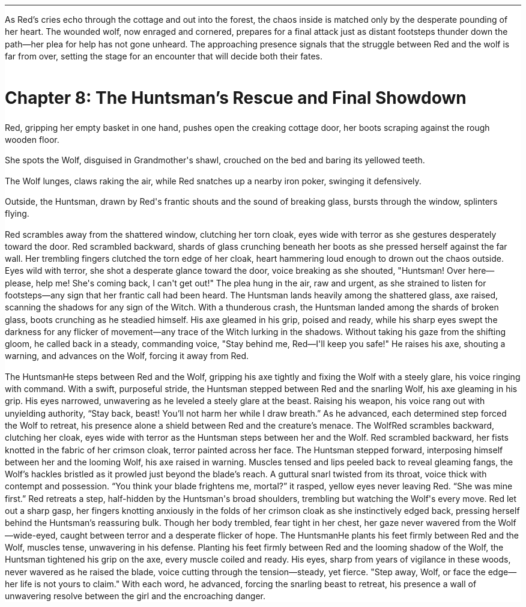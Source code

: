 ----------------------------------------

As Red’s cries echo through the cottage and out into the forest, the chaos inside is matched only by the desperate pounding of her heart. The wounded wolf, now enraged and cornered, prepares for a final attack just as distant footsteps thunder down the path—her plea for help has not gone unheard. The approaching presence signals that the struggle between Red and the wolf is far from over, setting the stage for an encounter that will decide both their fates.

# Chapter 8: The Huntsman’s Rescue and Final Showdown

Red, gripping her empty basket in one hand, pushes open the creaking cottage door, her boots scraping against the rough wooden floor.

She spots the Wolf, disguised in Grandmother's shawl, crouched on the bed and baring its yellowed teeth.

The Wolf lunges, claws raking the air, while Red snatches up a nearby iron poker, swinging it defensively.

Outside, the Huntsman, drawn by Red's frantic shouts and the sound of breaking glass, bursts through the window, splinters flying.

Red scrambles away from the shattered window, clutching her torn cloak, eyes wide with terror as she gestures desperately toward the door. Red scrambled backward, shards of glass crunching beneath her boots as she pressed herself against the far wall. Her trembling fingers clutched the torn edge of her cloak, heart hammering loud enough to drown out the chaos outside. Eyes wild with terror, she shot a desperate glance toward the door, voice breaking as she shouted, "Huntsman! Over here—please, help me! She's coming back, I can't get out!" The plea hung in the air, raw and urgent, as she strained to listen for footsteps—any sign that her frantic call had been heard.
The Huntsman lands heavily among the shattered glass, axe raised, scanning the shadows for any sign of the Witch. With a thunderous crash, the Huntsman landed among the shards of broken glass, boots crunching as he steadied himself. His axe gleamed in his grip, poised and ready, while his sharp eyes swept the darkness for any flicker of movement—any trace of the Witch lurking in the shadows. Without taking his gaze from the shifting gloom, he called back in a steady, commanding voice, "Stay behind me, Red—I'll keep you safe!"
He raises his axe, shouting a warning, and advances on the Wolf, forcing it away from Red.

The HuntsmanHe steps between Red and the Wolf, gripping his axe tightly and fixing the Wolf with a steely glare, his voice ringing with command. With a swift, purposeful stride, the Huntsman stepped between Red and the snarling Wolf, his axe gleaming in his grip. His eyes narrowed, unwavering as he leveled a steely glare at the beast. Raising his weapon, his voice rang out with unyielding authority, “Stay back, beast! You’ll not harm her while I draw breath.” As he advanced, each determined step forced the Wolf to retreat, his presence alone a shield between Red and the creature’s menace.
The WolfRed scrambles backward, clutching her cloak, eyes wide with terror as the Huntsman steps between her and the Wolf. Red scrambled backward, her fists knotted in the fabric of her crimson cloak, terror painted across her face. The Huntsman stepped forward, interposing himself between her and the looming Wolf, his axe raised in warning. Muscles tensed and lips peeled back to reveal gleaming fangs, the Wolf’s hackles bristled as it prowled just beyond the blade’s reach. A guttural snarl twisted from its throat, voice thick with contempt and possession. “You think your blade frightens me, mortal?” it rasped, yellow eyes never leaving Red. “She was mine first.”
Red retreats a step, half-hidden by the Huntsman's broad shoulders, trembling but watching the Wolf's every move. Red let out a sharp gasp, her fingers knotting anxiously in the folds of her crimson cloak as she instinctively edged back, pressing herself behind the Huntsman’s reassuring bulk. Though her body trembled, fear tight in her chest, her gaze never wavered from the Wolf—wide-eyed, caught between terror and a desperate flicker of hope.
The HuntsmanHe plants his feet firmly between Red and the Wolf, muscles tense, unwavering in his defense. Planting his feet firmly between Red and the looming shadow of the Wolf, the Huntsman tightened his grip on the axe, every muscle coiled and ready. His eyes, sharp from years of vigilance in these woods, never wavered as he raised the blade, voice cutting through the tension—steady, yet fierce. "Step away, Wolf, or face the edge—her life is not yours to claim." With each word, he advanced, forcing the snarling beast to retreat, his presence a wall of unwavering resolve between the girl and the encroaching danger.